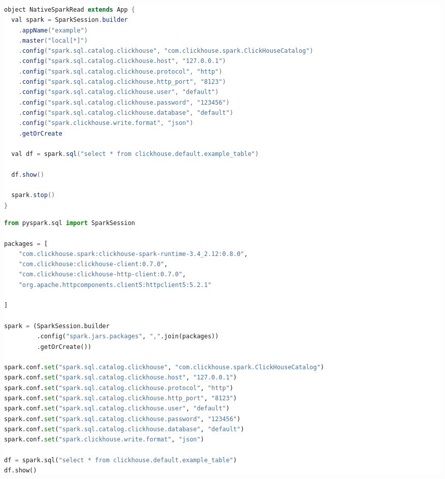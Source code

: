 </TabItem>
<TabItem value="Scala" label="Scala">

```java
object NativeSparkRead extends App {
  val spark = SparkSession.builder
    .appName("example")
    .master("local[*]")
    .config("spark.sql.catalog.clickhouse", "com.clickhouse.spark.ClickHouseCatalog")
    .config("spark.sql.catalog.clickhouse.host", "127.0.0.1")
    .config("spark.sql.catalog.clickhouse.protocol", "http")
    .config("spark.sql.catalog.clickhouse.http_port", "8123")
    .config("spark.sql.catalog.clickhouse.user", "default")
    .config("spark.sql.catalog.clickhouse.password", "123456")
    .config("spark.sql.catalog.clickhouse.database", "default")
    .config("spark.clickhouse.write.format", "json")
    .getOrCreate

  val df = spark.sql("select * from clickhouse.default.example_table")

  df.show()

  spark.stop()
}
```

</TabItem>
<TabItem value="Python" label="Python">

```python
from pyspark.sql import SparkSession

packages = [
    "com.clickhouse.spark:clickhouse-spark-runtime-3.4_2.12:0.8.0",
    "com.clickhouse:clickhouse-client:0.7.0",
    "com.clickhouse:clickhouse-http-client:0.7.0",
    "org.apache.httpcomponents.client5:httpclient5:5.2.1"

]

spark = (SparkSession.builder
         .config("spark.jars.packages", ",".join(packages))
         .getOrCreate())

spark.conf.set("spark.sql.catalog.clickhouse", "com.clickhouse.spark.ClickHouseCatalog")
spark.conf.set("spark.sql.catalog.clickhouse.host", "127.0.0.1")
spark.conf.set("spark.sql.catalog.clickhouse.protocol", "http")
spark.conf.set("spark.sql.catalog.clickhouse.http_port", "8123")
spark.conf.set("spark.sql.catalog.clickhouse.user", "default")
spark.conf.set("spark.sql.catalog.clickhouse.password", "123456")
spark.conf.set("spark.sql.catalog.clickhouse.database", "default")
spark.conf.set("spark.clickhouse.write.format", "json")

df = spark.sql("select * from clickhouse.default.example_table")
df.show()

```
